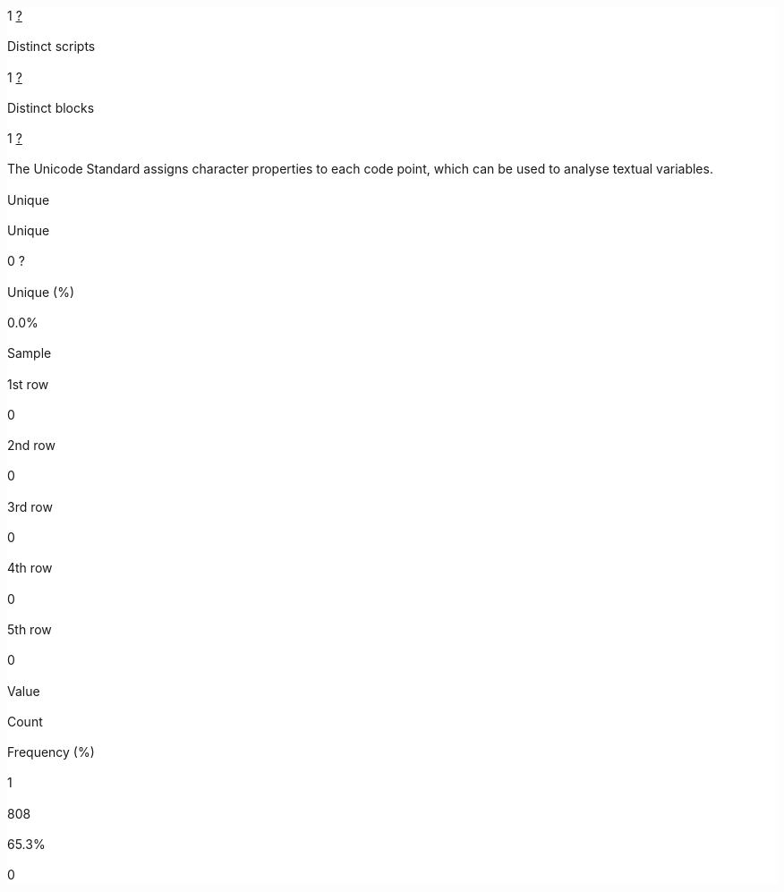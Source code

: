 1
[?](https://en.wikipedia.org/wiki/Unicode_character_property#General_Category "Unicode categories (click for more information)")

Distinct scripts

1
[?](https://en.wikipedia.org/wiki/Script_(Unicode)#List_of_scripts_in_Unicode "Unicode scripts (click for more information)")

Distinct blocks

1
[?](https://en.wikipedia.org/wiki/Unicode_block "Unicode blocks (click for more information)")

The Unicode Standard assigns character properties to each code point,
which can be used to analyse textual variables.

Unique

Unique

0 ?

Unique (%)

0.0%

Sample

1st row

0

2nd row

0

3rd row

0

4th row

0

5th row

0

Value

Count

Frequency (%)

1

808

65.3%

0
